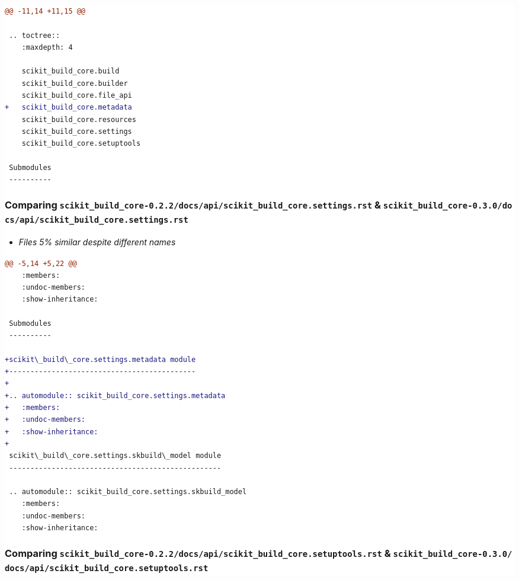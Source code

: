 ```diff
@@ -11,14 +11,15 @@
 
 .. toctree::
    :maxdepth: 4
 
    scikit_build_core.build
    scikit_build_core.builder
    scikit_build_core.file_api
+   scikit_build_core.metadata
    scikit_build_core.resources
    scikit_build_core.settings
    scikit_build_core.setuptools
 
 Submodules
 ----------
```

### Comparing `scikit_build_core-0.2.2/docs/api/scikit_build_core.settings.rst` & `scikit_build_core-0.3.0/docs/api/scikit_build_core.settings.rst`

 * *Files 5% similar despite different names*

```diff
@@ -5,14 +5,22 @@
    :members:
    :undoc-members:
    :show-inheritance:
 
 Submodules
 ----------
 
+scikit\_build\_core.settings.metadata module
+--------------------------------------------
+
+.. automodule:: scikit_build_core.settings.metadata
+   :members:
+   :undoc-members:
+   :show-inheritance:
+
 scikit\_build\_core.settings.skbuild\_model module
 --------------------------------------------------
 
 .. automodule:: scikit_build_core.settings.skbuild_model
    :members:
    :undoc-members:
    :show-inheritance:
```

### Comparing `scikit_build_core-0.2.2/docs/api/scikit_build_core.setuptools.rst` & `scikit_build_core-0.3.0/docs/api/scikit_build_core.setuptools.rst`
